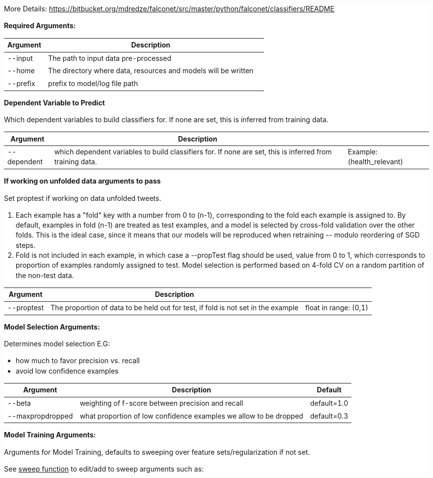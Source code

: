 More Details: https://bitbucket.org/mdredze/falconet/src/master/python/falconet/classifiers/README

**Required Arguments:**
	
| Argument | Description ||
|--|--|--|
| \-\-input | The path to input data pre-processed ||
| \-\-home |The directory where data, resources and models will be written| |
|\-\-prefix|prefix to model/log file path||

**Dependent Variable to Predict**

Which dependent variables to build classifiers for.  If none are set, this is inferred from training data. 

| Argument | Description ||
|--|--|--|
|--dependent|which dependent variables to build classifiers for.  If none are set, this is inferred from training data.|Example: (health_relevant)|

**If working on unfolded data  arguments to pass**

Set proptest if working on data unfolded tweets. 

 1. Each example has a "fold" key with a number from 0 to (n-1), corresponding to the fold each example is assigned to. By default, examples in fold (n-1) are treated as test examples, and a model is selected by cross-fold validation over the other folds. This is the ideal case, since it means that our models will be reproduced when retraining -- modulo reordering of SGD steps. 
 2. Fold is not included in each example, in which case a --propTest flag should be used, value from 0 to 1, which corresponds to proportion of examples randomly assigned to test. Model selection is performed based on 4-fold CV on a random partition of the non-test data.

| Argument | Description ||
|--|--|--|
|\-\-proptest|The proportion of data to be held out for test, if fold is not set in the example|float in range: (0,1)|

**Model Selection   Arguments:**

Determines model selection 
E.G: 

 - how much to favor precision vs. recall
 - avoid low confidence examples

| Argument | Description |Default|
|--|--|--|
|\-\-beta|weighting of f-score between precision and recall|default=1.0|
|\-\-maxpropdropped|what proportion of low confidence examples we allow to be dropped|default=0.3|


**Model  Training   Arguments:**

Arguments for Model Training, defaults to sweeping over feature sets/regularization if not set.

See [sweep function](https://bitbucket.org/mdredze/falconet/src/0d89eff4bfee8fa276fc0f4ebb42ad4d295dacaf/python/falconet/classifiers/train.py?at=master&fileviewer=file-view-default#train.py-295) to edit/add to sweep arguments such as:
